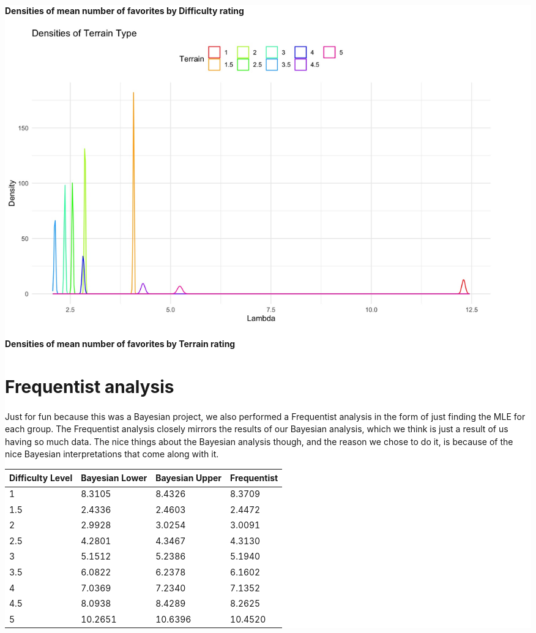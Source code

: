 **Densities of mean number of favorites by Difficulty rating**


<img src="/assets/images/geocache/Terrain.jpeg" alt="" style="width:800px;"/>

**Densities of mean number of favorites by Terrain rating**

# Frequentist analysis

Just for fun because this was a Bayesian project, we also performed a Frequentist analysis in the form of just finding the MLE for each group. The Frequentist analysis closely mirrors the results of our Bayesian analysis, which we think is just a result of us having so much data. The nice things about the Bayesian analysis though, and the reason we chose to do it, is because of the nice Bayesian interpretations that come along with it. 

| Difficulty Level | Bayesian Lower | Bayesian Upper | Frequentist |
|------------------|----------------|----------------|-------------|
| 1                | 8.3105         | 8.4326         | 8.3709      |
| 1.5              | 2.4336         | 2.4603         | 2.4472      |
| 2                | 2.9928         | 3.0254         | 3.0091      |
| 2.5              | 4.2801         | 4.3467         | 4.3130      |
| 3                | 5.1512         | 5.2386         | 5.1940      |
| 3.5              | 6.0822         | 6.2378         | 6.1602      |
| 4                | 7.0369         | 7.2340         | 7.1352      |
| 4.5              | 8.0938         | 8.4289         | 8.2625      |
| 5                | 10.2651        | 10.6396        | 10.4520     |
